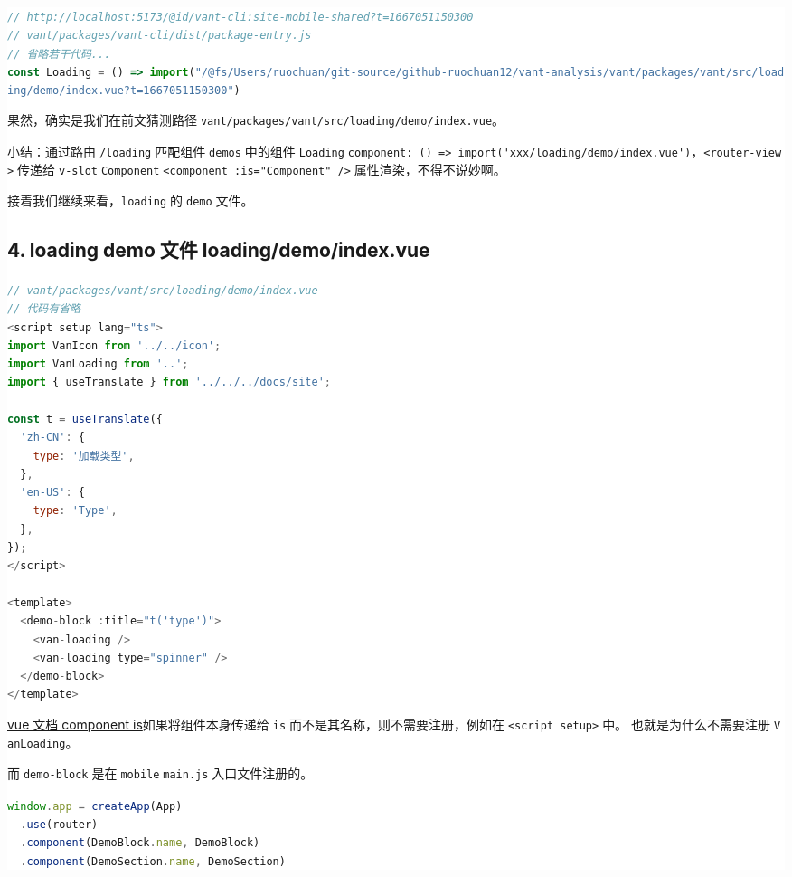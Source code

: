 ```js
// http://localhost:5173/@id/vant-cli:site-mobile-shared?t=1667051150300
// vant/packages/vant-cli/dist/package-entry.js
// 省略若干代码...
const Loading = () => import("/@fs/Users/ruochuan/git-source/github-ruochuan12/vant-analysis/vant/packages/vant/src/loading/demo/index.vue?t=1667051150300")
```

果然，确实是我们在前文猜测路径 `vant/packages/vant/src/loading/demo/index.vue`。

小结：通过路由 `/loading` 匹配组件 `demos` 中的组件 `Loading` `component: () => import('xxx/loading/demo/index.vue')`，`<router-view>` 传递给 `v-slot` `Component` `<component :is="Component" />` 属性渲染，不得不说妙啊。

接着我们继续来看，`loading` 的 `demo` 文件。

## 4. loading demo 文件 loading/demo/index.vue

```js
// vant/packages/vant/src/loading/demo/index.vue
// 代码有省略
<script setup lang="ts">
import VanIcon from '../../icon';
import VanLoading from '..';
import { useTranslate } from '../../../docs/site';

const t = useTranslate({
  'zh-CN': {
    type: '加载类型',
  },
  'en-US': {
    type: 'Type',
  },
});
</script>

<template>
  <demo-block :title="t('type')">
    <van-loading />
    <van-loading type="spinner" />
  </demo-block>
</template>
```

[vue 文档 component is](https://cn.vuejs.org/api/built-in-special-elements.html#component)如果将组件本身传递给 `is` 而不是其名称，则不需要注册，例如在 `<script setup>` 中。
也就是为什么不需要注册 `VanLoading`。

而 `demo-block` 是在 `mobile` `main.js` 入口文件注册的。

```js
window.app = createApp(App)
  .use(router)
  .component(DemoBlock.name, DemoBlock)
  .component(DemoSection.name, DemoSection)
```
